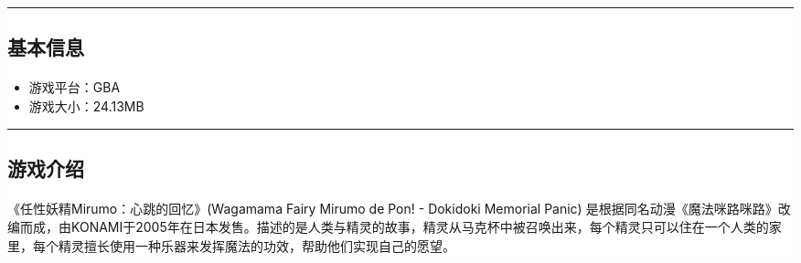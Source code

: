  <hr><h2>&#22522;&#26412;&#20449;&#24687;</h2> <ul><li>&#28216;&#25103;&#24179;&#21488;&#65306;GBA</li><li>&#28216;&#25103;&#22823;&#23567;&#65306;24.13MB</li></ul><hr><h2>&#28216;&#25103;&#20171;&#32461;</h2> &#12298;&#20219;&#24615;&#22934;&#31934;Mirumo&#65306;&#24515;&#36339;&#30340;&#22238;&#24518;&#12299;(Wagamama Fairy Mirumo de Pon! - Dokidoki Memorial Panic) &#26159;&#26681;&#25454;&#21516;&#21517;&#21160;&#28459;&#12298;&#39764;&#27861;&#21674;&#36335;&#21674;&#36335;&#12299;&#25913;&#32534;&#32780;&#25104;&#65292;&#30001;KONAMI&#20110;2005&#24180;&#22312;&#26085;&#26412;&#21457;&#21806;&#12290;&#25551;&#36848;&#30340;&#26159;&#20154;&#31867;&#19982;&#31934;&#28789;&#30340;&#25925;&#20107;&#65292;&#31934;&#28789;&#20174;&#39532;&#20811;&#26479;&#20013;&#34987;&#21484;&#21796;&#20986;&#26469;&#65292;&#27599;&#20010;&#31934;&#28789;&#21482;&#21487;&#20197;&#20303;&#22312;&#19968;&#20010;&#20154;&#31867;&#30340;&#23478;&#37324;&#65292;&#27599;&#20010;&#31934;&#28789;&#25797;&#38271;&#20351;&#29992;&#19968;&#31181;&#20048;&#22120;&#26469;&#21457;&#25381;&#39764;&#27861;&#30340;&#21151;&#25928;&#65292;&#24110;&#21161;&#20182;&#20204;&#23454;&#29616;&#33258;&#24049;&#30340;&#24895;&#26395;&#12290;